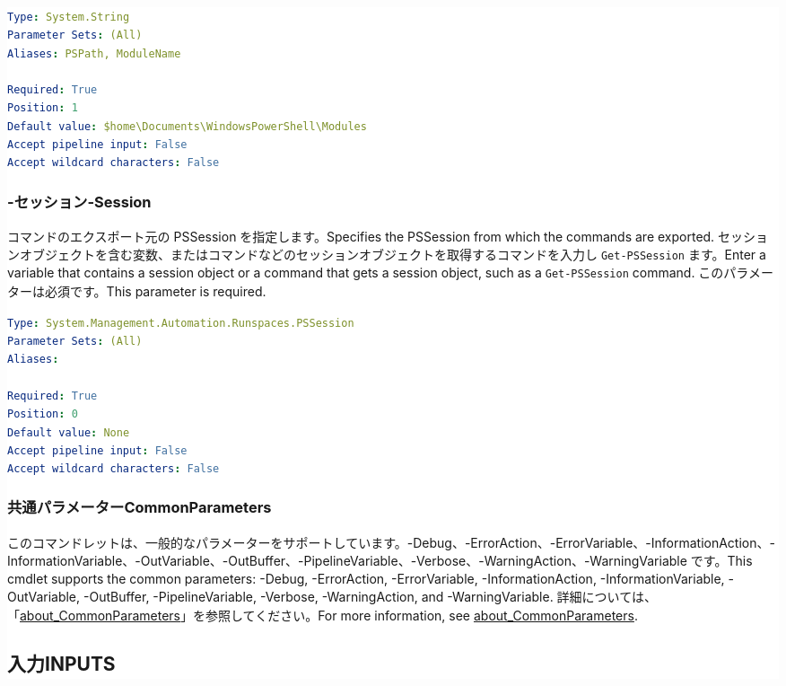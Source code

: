 ```yaml
Type: System.String
Parameter Sets: (All)
Aliases: PSPath, ModuleName

Required: True
Position: 1
Default value: $home\Documents\WindowsPowerShell\Modules
Accept pipeline input: False
Accept wildcard characters: False
```

### <span data-ttu-id="3aa70-256">-セッション</span><span class="sxs-lookup"><span data-stu-id="3aa70-256">-Session</span></span>

<span data-ttu-id="3aa70-257">コマンドのエクスポート元の PSSession を指定します。</span><span class="sxs-lookup"><span data-stu-id="3aa70-257">Specifies the PSSession from which the commands are exported.</span></span> <span data-ttu-id="3aa70-258">セッションオブジェクトを含む変数、またはコマンドなどのセッションオブジェクトを取得するコマンドを入力し `Get-PSSession` ます。</span><span class="sxs-lookup"><span data-stu-id="3aa70-258">Enter a variable that contains a session object or a command that gets a session object, such as a `Get-PSSession` command.</span></span> <span data-ttu-id="3aa70-259">このパラメーターは必須です。</span><span class="sxs-lookup"><span data-stu-id="3aa70-259">This parameter is required.</span></span>

```yaml
Type: System.Management.Automation.Runspaces.PSSession
Parameter Sets: (All)
Aliases:

Required: True
Position: 0
Default value: None
Accept pipeline input: False
Accept wildcard characters: False
```

### <span data-ttu-id="3aa70-260">共通パラメーター</span><span class="sxs-lookup"><span data-stu-id="3aa70-260">CommonParameters</span></span>

<span data-ttu-id="3aa70-261">このコマンドレットは、一般的なパラメーターをサポートしています。-Debug、-ErrorAction、-ErrorVariable、-InformationAction、-InformationVariable、-OutVariable、-OutBuffer、-PipelineVariable、-Verbose、-WarningAction、-WarningVariable です。</span><span class="sxs-lookup"><span data-stu-id="3aa70-261">This cmdlet supports the common parameters: -Debug, -ErrorAction, -ErrorVariable, -InformationAction, -InformationVariable, -OutVariable, -OutBuffer, -PipelineVariable, -Verbose, -WarningAction, and -WarningVariable.</span></span> <span data-ttu-id="3aa70-262">詳細については、「[about_CommonParameters](https://go.microsoft.com/fwlink/?LinkID=113216)」を参照してください。</span><span class="sxs-lookup"><span data-stu-id="3aa70-262">For more information, see [about_CommonParameters](https://go.microsoft.com/fwlink/?LinkID=113216).</span></span>

## <span data-ttu-id="3aa70-263">入力</span><span class="sxs-lookup"><span data-stu-id="3aa70-263">INPUTS</span></span>

